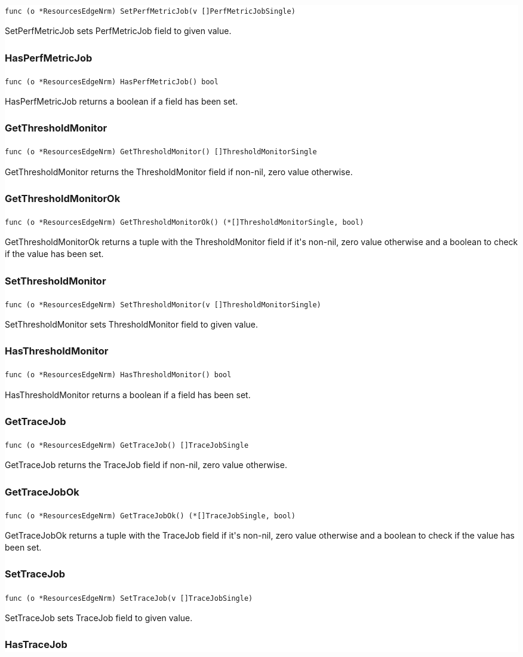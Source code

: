 `func (o *ResourcesEdgeNrm) SetPerfMetricJob(v []PerfMetricJobSingle)`

SetPerfMetricJob sets PerfMetricJob field to given value.

### HasPerfMetricJob

`func (o *ResourcesEdgeNrm) HasPerfMetricJob() bool`

HasPerfMetricJob returns a boolean if a field has been set.

### GetThresholdMonitor

`func (o *ResourcesEdgeNrm) GetThresholdMonitor() []ThresholdMonitorSingle`

GetThresholdMonitor returns the ThresholdMonitor field if non-nil, zero value otherwise.

### GetThresholdMonitorOk

`func (o *ResourcesEdgeNrm) GetThresholdMonitorOk() (*[]ThresholdMonitorSingle, bool)`

GetThresholdMonitorOk returns a tuple with the ThresholdMonitor field if it's non-nil, zero value otherwise
and a boolean to check if the value has been set.

### SetThresholdMonitor

`func (o *ResourcesEdgeNrm) SetThresholdMonitor(v []ThresholdMonitorSingle)`

SetThresholdMonitor sets ThresholdMonitor field to given value.

### HasThresholdMonitor

`func (o *ResourcesEdgeNrm) HasThresholdMonitor() bool`

HasThresholdMonitor returns a boolean if a field has been set.

### GetTraceJob

`func (o *ResourcesEdgeNrm) GetTraceJob() []TraceJobSingle`

GetTraceJob returns the TraceJob field if non-nil, zero value otherwise.

### GetTraceJobOk

`func (o *ResourcesEdgeNrm) GetTraceJobOk() (*[]TraceJobSingle, bool)`

GetTraceJobOk returns a tuple with the TraceJob field if it's non-nil, zero value otherwise
and a boolean to check if the value has been set.

### SetTraceJob

`func (o *ResourcesEdgeNrm) SetTraceJob(v []TraceJobSingle)`

SetTraceJob sets TraceJob field to given value.

### HasTraceJob

